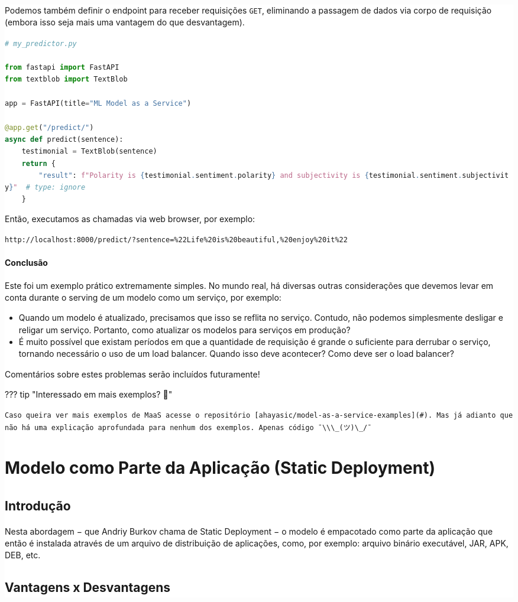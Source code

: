 Podemos também definir o endpoint para receber requisições ``GET``, eliminando a passagem de dados via corpo de requisição (embora isso seja mais uma vantagem do que desvantagem). 

```python
# my_predictor.py

from fastapi import FastAPI
from textblob import TextBlob

app = FastAPI(title="ML Model as a Service")

@app.get("/predict/")
async def predict(sentence):
    testimonial = TextBlob(sentence)
    return {
        "result": f"Polarity is {testimonial.sentiment.polarity} and subjectivity is {testimonial.sentiment.subjectivity}"  # type: ignore
    }
```

Então,  executamos as chamadas via web browser, por exemplo:

```shell
http://localhost:8000/predict/?sentence=%22Life%20is%20beautiful,%20enjoy%20it%22
```

#### Conclusão

Este foi um exemplo prático extremamente simples. No mundo real, há diversas outras considerações que devemos levar em conta durante o serving de um modelo como um serviço, por exemplo:

- Quando um modelo é atualizado, precisamos que isso se reflita no serviço. Contudo, não podemos simplesmente desligar e religar um serviço. Portanto, como atualizar os modelos para serviços em produção?
- É muito possível que existam períodos em que a quantidade de requisição é grande o suficiente para derrubar o serviço, tornando necessário o uso de um load balancer. Quando isso deve acontecer? Como deve ser o load balancer?

Comentários sobre estes problemas serão incluídos futuramente!

??? tip "Interessado em mais exemplos? :eyes:"

    Caso queira ver mais exemplos de MaaS acesse o repositório [ahayasic/model-as-a-service-examples](#). Mas já adianto que não há uma explicação aprofundada para nenhum dos exemplos. Apenas código ¯\\\_(ツ)\_/¯

# Modelo como Parte da Aplicação (Static Deployment)

## Introdução

Nesta abordagem $-$ que Andriy Burkov chama de Static Deployment $-$ o modelo é empacotado como parte da aplicação que então é instalada através de um arquivo de distribuição de aplicações, como, por exemplo: arquivo binário executável, JAR, APK, DEB, etc.

## Vantagens x Desvantagens
